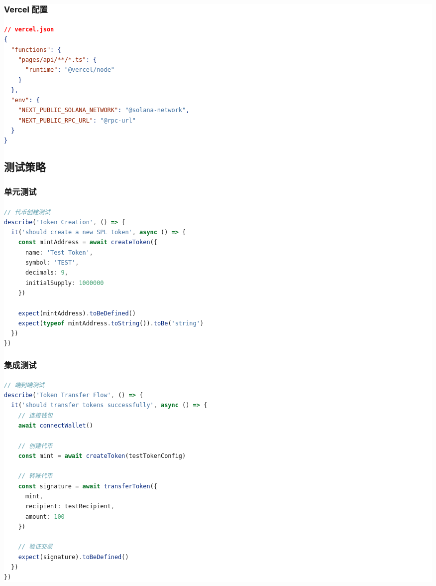 ### Vercel 配置
```json
// vercel.json
{
  "functions": {
    "pages/api/**/*.ts": {
      "runtime": "@vercel/node"
    }
  },
  "env": {
    "NEXT_PUBLIC_SOLANA_NETWORK": "@solana-network",
    "NEXT_PUBLIC_RPC_URL": "@rpc-url"
  }
}
```

## 测试策略

### 单元测试
```typescript
// 代币创建测试
describe('Token Creation', () => {
  it('should create a new SPL token', async () => {
    const mintAddress = await createToken({
      name: 'Test Token',
      symbol: 'TEST',
      decimals: 9,
      initialSupply: 1000000
    })

    expect(mintAddress).toBeDefined()
    expect(typeof mintAddress.toString()).toBe('string')
  })
})
```

### 集成测试
```typescript
// 端到端测试
describe('Token Transfer Flow', () => {
  it('should transfer tokens successfully', async () => {
    // 连接钱包
    await connectWallet()

    // 创建代币
    const mint = await createToken(testTokenConfig)

    // 转账代币
    const signature = await transferToken({
      mint,
      recipient: testRecipient,
      amount: 100
    })

    // 验证交易
    expect(signature).toBeDefined()
  })
})
```
